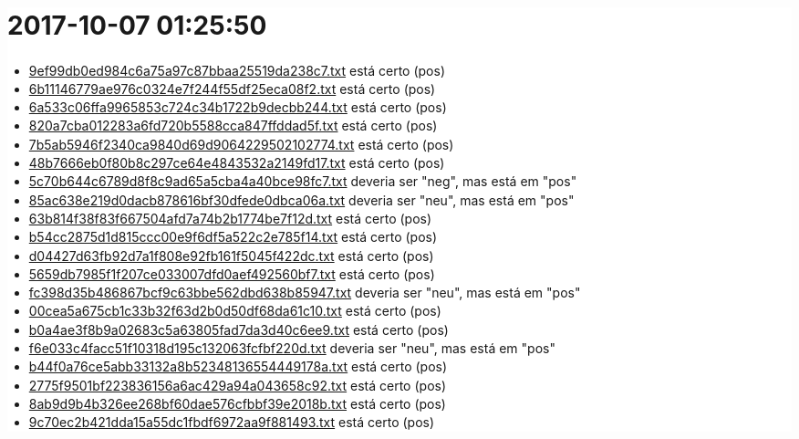 # 2017-10-07 01:25:50 
- <a href="https://github.com/jordaos/Analyzing-Hadoop-feelings/tree/master/raw-data/manual/pos/9ef99db0ed984c6a75a97c87bbaa25519da238c7.txt">9ef99db0ed984c6a75a97c87bbaa25519da238c7.txt</a> está certo (pos)
- <a href="https://github.com/jordaos/Analyzing-Hadoop-feelings/tree/master/raw-data/manual/pos/6b11146779ae976c0324e7f244f55df25eca08f2.txt">6b11146779ae976c0324e7f244f55df25eca08f2.txt</a> está certo (pos)
- <a href="https://github.com/jordaos/Analyzing-Hadoop-feelings/tree/master/raw-data/manual/pos/6a533c06ffa9965853c724c34b1722b9decbb244.txt">6a533c06ffa9965853c724c34b1722b9decbb244.txt</a> está certo (pos)
- <a href="https://github.com/jordaos/Analyzing-Hadoop-feelings/tree/master/raw-data/manual/pos/820a7cba012283a6fd720b5588cca847ffddad5f.txt">820a7cba012283a6fd720b5588cca847ffddad5f.txt</a> está certo (pos)
- <a href="https://github.com/jordaos/Analyzing-Hadoop-feelings/tree/master/raw-data/manual/pos/7b5ab5946f2340ca9840d69d9064229502102774.txt">7b5ab5946f2340ca9840d69d9064229502102774.txt</a> está certo (pos)
- <a href="https://github.com/jordaos/Analyzing-Hadoop-feelings/tree/master/raw-data/manual/pos/48b7666eb0f80b8c297ce64e4843532a2149fd17.txt">48b7666eb0f80b8c297ce64e4843532a2149fd17.txt</a> está certo (pos)
- <a href="https://github.com/jordaos/Analyzing-Hadoop-feelings/tree/master/raw-data/manual/neg/5c70b644c6789d8f8c9ad65a5cba4a40bce98fc7.txt">5c70b644c6789d8f8c9ad65a5cba4a40bce98fc7.txt</a> deveria ser "neg", mas está em "pos" 
- <a href="https://github.com/jordaos/Analyzing-Hadoop-feelings/tree/master/raw-data/manual/neu/85ac638e219d0dacb878616bf30dfede0dbca06a.txt">85ac638e219d0dacb878616bf30dfede0dbca06a.txt</a> deveria ser "neu", mas está em "pos" 
- <a href="https://github.com/jordaos/Analyzing-Hadoop-feelings/tree/master/raw-data/manual/pos/63b814f38f83f667504afd7a74b2b1774be7f12d.txt">63b814f38f83f667504afd7a74b2b1774be7f12d.txt</a> está certo (pos)
- <a href="https://github.com/jordaos/Analyzing-Hadoop-feelings/tree/master/raw-data/manual/pos/b54cc2875d1d815ccc00e9f6df5a522c2e785f14.txt">b54cc2875d1d815ccc00e9f6df5a522c2e785f14.txt</a> está certo (pos)
- <a href="https://github.com/jordaos/Analyzing-Hadoop-feelings/tree/master/raw-data/manual/pos/d04427d63fb92d7a1f808e92fb161f5045f422dc.txt">d04427d63fb92d7a1f808e92fb161f5045f422dc.txt</a> está certo (pos)
- <a href="https://github.com/jordaos/Analyzing-Hadoop-feelings/tree/master/raw-data/manual/pos/5659db7985f1f207ce033007dfd0aef492560bf7.txt">5659db7985f1f207ce033007dfd0aef492560bf7.txt</a> está certo (pos)
- <a href="https://github.com/jordaos/Analyzing-Hadoop-feelings/tree/master/raw-data/manual/neu/fc398d35b486867bcf9c63bbe562dbd638b85947.txt">fc398d35b486867bcf9c63bbe562dbd638b85947.txt</a> deveria ser "neu", mas está em "pos" 
- <a href="https://github.com/jordaos/Analyzing-Hadoop-feelings/tree/master/raw-data/manual/pos/00cea5a675cb1c33b32f63d2b0d50df68da61c10.txt">00cea5a675cb1c33b32f63d2b0d50df68da61c10.txt</a> está certo (pos)
- <a href="https://github.com/jordaos/Analyzing-Hadoop-feelings/tree/master/raw-data/manual/pos/b0a4ae3f8b9a02683c5a63805fad7da3d40c6ee9.txt">b0a4ae3f8b9a02683c5a63805fad7da3d40c6ee9.txt</a> está certo (pos)
- <a href="https://github.com/jordaos/Analyzing-Hadoop-feelings/tree/master/raw-data/manual/neu/f6e033c4facc51f10318d195c132063fcfbf220d.txt">f6e033c4facc51f10318d195c132063fcfbf220d.txt</a> deveria ser "neu", mas está em "pos" 
- <a href="https://github.com/jordaos/Analyzing-Hadoop-feelings/tree/master/raw-data/manual/pos/b44f0a76ce5abb33132a8b52348136554449178a.txt">b44f0a76ce5abb33132a8b52348136554449178a.txt</a> está certo (pos)
- <a href="https://github.com/jordaos/Analyzing-Hadoop-feelings/tree/master/raw-data/manual/pos/2775f9501bf223836156a6ac429a94a043658c92.txt">2775f9501bf223836156a6ac429a94a043658c92.txt</a> está certo (pos)
- <a href="https://github.com/jordaos/Analyzing-Hadoop-feelings/tree/master/raw-data/manual/pos/8ab9d9b4b326ee268bf60dae576cfbbf39e2018b.txt">8ab9d9b4b326ee268bf60dae576cfbbf39e2018b.txt</a> está certo (pos)
- <a href="https://github.com/jordaos/Analyzing-Hadoop-feelings/tree/master/raw-data/manual/pos/9c70ec2b421dda15a55dc1fbdf6972aa9f881493.txt">9c70ec2b421dda15a55dc1fbdf6972aa9f881493.txt</a> está certo (pos)